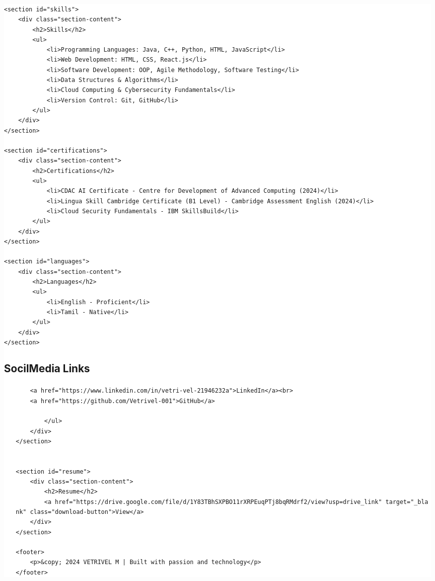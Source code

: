     <section id="skills">
        <div class="section-content">
            <h2>Skills</h2>
            <ul>
                <li>Programming Languages: Java, C++, Python, HTML, JavaScript</li>
                <li>Web Development: HTML, CSS, React.js</li>
                <li>Software Development: OOP, Agile Methodology, Software Testing</li>
                <li>Data Structures & Algorithms</li>
                <li>Cloud Computing & Cybersecurity Fundamentals</li>
                <li>Version Control: Git, GitHub</li>
            </ul>
        </div>
    </section>

    <section id="certifications">
        <div class="section-content">
            <h2>Certifications</h2>
            <ul>
                <li>CDAC AI Certificate - Centre for Development of Advanced Computing (2024)</li>
                <li>Lingua Skill Cambridge Certificate (B1 Level) - Cambridge Assessment English (2024)</li>
                <li>Cloud Security Fundamentals - IBM SkillsBuild</li>
            </ul>
        </div>
    </section>

    <section id="languages">
        <div class="section-content">
            <h2>Languages</h2>
            <ul>
                <li>English - Proficient</li>
                <li>Tamil - Native</li>
            </ul>
        </div>
    </section>

 <section id="Links">
        <div class="section-Links">
            <h2>SocilMedia Links</h2>
            <ul>
                
		<a href="https://www.linkedin.com/in/vetri-vel-21946232a">LinkedIn</a><br>
		<a href="https://github.com/Vetrivel-001">GitHub</a>

            </ul>
        </div>
    </section>


    <section id="resume">
        <div class="section-content">
            <h2>Resume</h2>
            <a href="https://drive.google.com/file/d/1Y83TBhSXPBO11rXRPEuqPTj8bqRMdrf2/view?usp=drive_link" target="_blank" class="download-button">View</a>
        </div>
    </section>

    <footer>
        <p>&copy; 2024 VETRIVEL M | Built with passion and technology</p>
    </footer>
</body>
</html>
